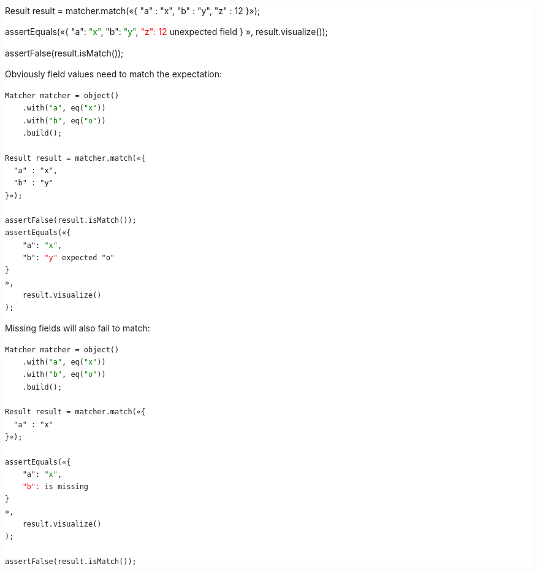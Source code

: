 Result result = matcher.match(«{
  "a" : "x",
  "b" : "y",
  "z" : 12
}»);

assertEquals(«{
    "a": <span style="color:green">"x"</span>,
    "b": <span style="color:green">"y"</span>,
    <span style="color:red">"z": </span><span style="color:red">12</span> unexpected field
}
», result.visualize());

assertFalse(result.isMatch());</code></pre>

Obviously field values need to match the expectation:

<pre><code>Matcher matcher = object()
    .with(<span style="color:green">"a"</span>, eq(<span style="color:green">"x"</span>))
    .with(<span style="color:green">"b"</span>, eq(<span style="color:green">"o"</span>))
    .build();

Result result = matcher.match(«{
  "a" : "x",
  "b" : "y"
}»);

assertFalse(result.isMatch());
assertEquals(«{
    "a": <span style="color:green">"x"</span>,
    "b": <span style="color:red">"y"</span> expected "o"
}
»,
    result.visualize()
);</code></pre>

Missing fields will also fail to match:

<pre><code>Matcher matcher = object()
    .with(<span style="color:green">"a"</span>, eq(<span style="color:green">"x"</span>))
    .with(<span style="color:green">"b"</span>, eq(<span style="color:green">"o"</span>))
    .build();

Result result = matcher.match(«{
  "a" : "x"
}»);

assertEquals(«{
    "a": <span style="color:green">"x"</span>,
    <span style="color:red">"b": </span>is missing
}
»,
    result.visualize()
);

assertFalse(result.isMatch());</code></pre>
